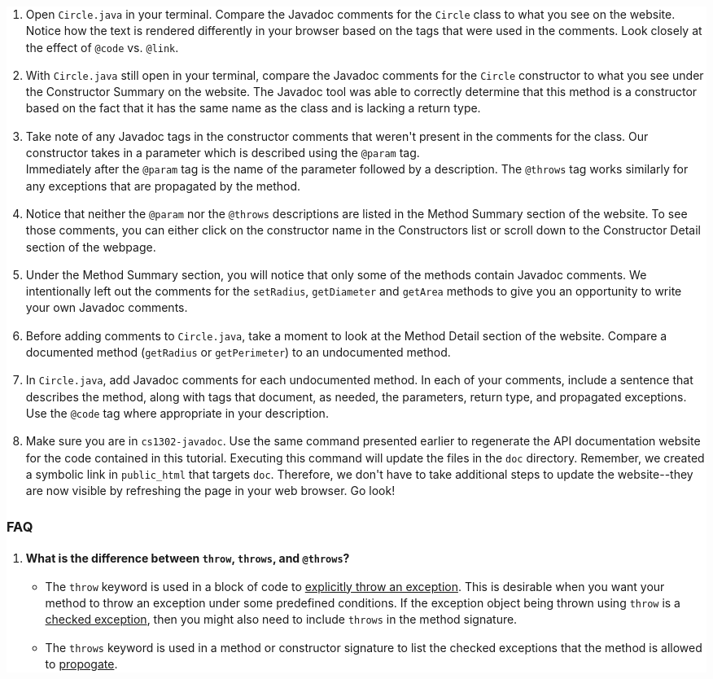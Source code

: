 1. Open `Circle.java` in your terminal. Compare the Javadoc comments for the `Circle` class to what
   you see on the website. Notice how the text is rendered differently in your browser based on the
   tags that were used in the comments. Look closely at the effect of `@code` vs. `@link`.

1. With `Circle.java` still open in your terminal, compare the Javadoc comments for the `Circle` 
   constructor to what you see under the Constructor Summary on the website. The Javadoc tool was
   able to correctly determine that this method is a constructor based on the fact that it has
   the same name as the class and is lacking a return type.
   
1. Take note of any Javadoc tags in the constructor comments that weren't present in the comments for
   the class. Our constructor takes in a parameter which is described using the `@param` tag.  
   Immediately after the `@param` tag is the name of the parameter followed by a description. The 
   `@throws` tag works similarly for any exceptions that are propagated by the method.
   
1. Notice that neither the `@param` nor the `@throws` descriptions are listed in the Method Summary
   section of the website.  To see those comments, you can either click on the constructor name in
   the Constructors list or scroll down to the Constructor Detail section of the webpage.
   
1. Under the Method Summary section, you will notice that only some of the methods contain Javadoc
   comments.  We intentionally left out the comments for the `setRadius`, `getDiameter` and `getArea`
   methods to give you an opportunity to write your own Javadoc comments.
   
1. Before adding comments to `Circle.java`, take a moment to look at the Method Detail section of the
   website. Compare a documented method (`getRadius` or `getPerimeter`) to an undocumented method.

1. In `Circle.java`, add Javadoc comments for each undocumented method. In each of your comments, 
   include a sentence that describes the method, along with tags that document, as needed, the parameters, 
   return type, and propagated exceptions. Use the `@code` tag where appropriate in your description.
   
1. Make sure you are in `cs1302-javadoc`. Use the same command presented earlier to regenerate the API 
   documentation website for the code contained in this tutorial. Executing this command will update the
   files in the `doc` directory. Remember, we created a symbolic link in `public_html` that targets `doc`.
   Therefore, we don't have to take additional steps to update the website--they are now visible by
   refreshing the page in your web browser. Go look!
   
### FAQ

1. __What is the difference between `throw`, `throws`, and `@throws`?__

   * The `throw` keyword is used in a block of code to 
     [explicitly throw an exception](https://github.com/cs1302uga/cs1302-tutorials/blob/master/exceptions/exceptions.md#explicitly-throwing-exceptions--exception-propagation).
     This is desirable when you want your method to throw an exception under
     some predefined conditions. If the exception object being thrown using `throw`
     is a [checked exception](https://github.com/cs1302uga/cs1302-tutorials/blob/master/exceptions/exceptions.md#checked-vs-unchecked-exceptions),
     then you might also need to include `throws` in the method signature.
     
   * The `throws` keyword is used in a method or constructor signature to list the checked exceptions
     that the method is allowed to [propogate](https://github.com/cs1302uga/cs1302-tutorials/blob/master/exceptions/exceptions.md#explicitly-throwing-exceptions--exception-propagation).
     